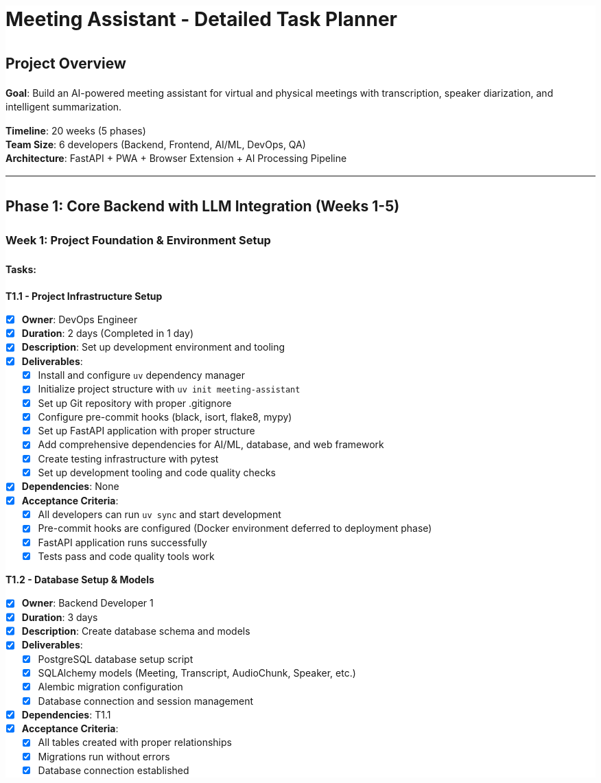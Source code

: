 # Meeting Assistant - Detailed Task Planner

## Project Overview
**Goal**: Build an AI-powered meeting assistant for virtual and physical meetings with transcription, speaker diarization, and intelligent summarization.

**Timeline**: 20 weeks (5 phases)  
**Team Size**: 6 developers (Backend, Frontend, AI/ML, DevOps, QA)  
**Architecture**: FastAPI + PWA + Browser Extension + AI Processing Pipeline

---

## Phase 1: Core Backend with LLM Integration (Weeks 1-5)

### Week 1: Project Foundation & Environment Setup

#### Tasks:
**T1.1 - Project Infrastructure Setup** 
- [x] **Owner**: DevOps Engineer
- [x] **Duration**: 2 days (Completed in 1 day)
- [x] **Description**: Set up development environment and tooling
- [x] **Deliverables**:
  - [x] Install and configure `uv` dependency manager
  - [x] Initialize project structure with `uv init meeting-assistant`
  - [x] Set up Git repository with proper .gitignore
  - [x] Configure pre-commit hooks (black, isort, flake8, mypy)
  - [x] Set up FastAPI application with proper structure
  - [x] Add comprehensive dependencies for AI/ML, database, and web framework
  - [x] Create testing infrastructure with pytest
  - [x] Set up development tooling and code quality checks
- [x] **Dependencies**: None
- [x] **Acceptance Criteria**:
  - [x] All developers can run `uv sync` and start development
  - [x] Pre-commit hooks are configured (Docker environment deferred to deployment phase)
  - [x] FastAPI application runs successfully
  - [x] Tests pass and code quality tools work

**T1.2 - Database Setup & Models**
- [x] **Owner**: Backend Developer 1
- [x] **Duration**: 3 days
- [x] **Description**: Create database schema and models
- [x] **Deliverables**:
  - [x] PostgreSQL database setup script
  - [x] SQLAlchemy models (Meeting, Transcript, AudioChunk, Speaker, etc.)
  - [x] Alembic migration configuration
  - [x] Database connection and session management
- [x] **Dependencies**: T1.1
- [x] **Acceptance Criteria**:
  - [x] All tables created with proper relationships
  - [x] Migrations run without errors
  - [x] Database connection established
